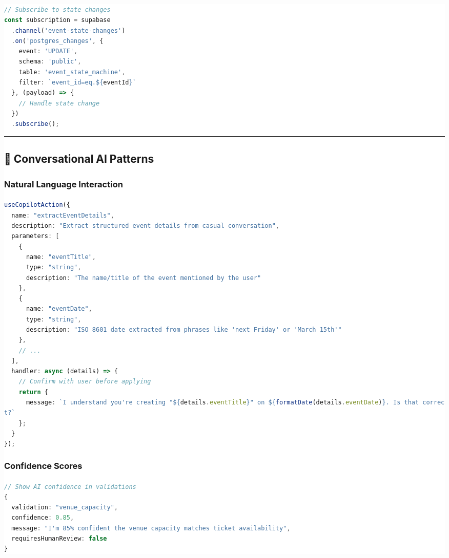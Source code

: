 ```typescript
// Subscribe to state changes
const subscription = supabase
  .channel('event-state-changes')
  .on('postgres_changes', {
    event: 'UPDATE',
    schema: 'public',
    table: 'event_state_machine',
    filter: `event_id=eq.${eventId}`
  }, (payload) => {
    // Handle state change
  })
  .subscribe();
```

---

## 🎯 Conversational AI Patterns

### Natural Language Interaction

```typescript
useCopilotAction({
  name: "extractEventDetails",
  description: "Extract structured event details from casual conversation",
  parameters: [
    {
      name: "eventTitle",
      type: "string",
      description: "The name/title of the event mentioned by the user"
    },
    {
      name: "eventDate",
      type: "string",
      description: "ISO 8601 date extracted from phrases like 'next Friday' or 'March 15th'"
    },
    // ...
  ],
  handler: async (details) => {
    // Confirm with user before applying
    return {
      message: `I understand you're creating "${details.eventTitle}" on ${formatDate(details.eventDate)}. Is that correct?`
    };
  }
});
```

### Confidence Scores

```typescript
// Show AI confidence in validations
{
  validation: "venue_capacity",
  confidence: 0.85,
  message: "I'm 85% confident the venue capacity matches ticket availability",
  requiresHumanReview: false
}
```
